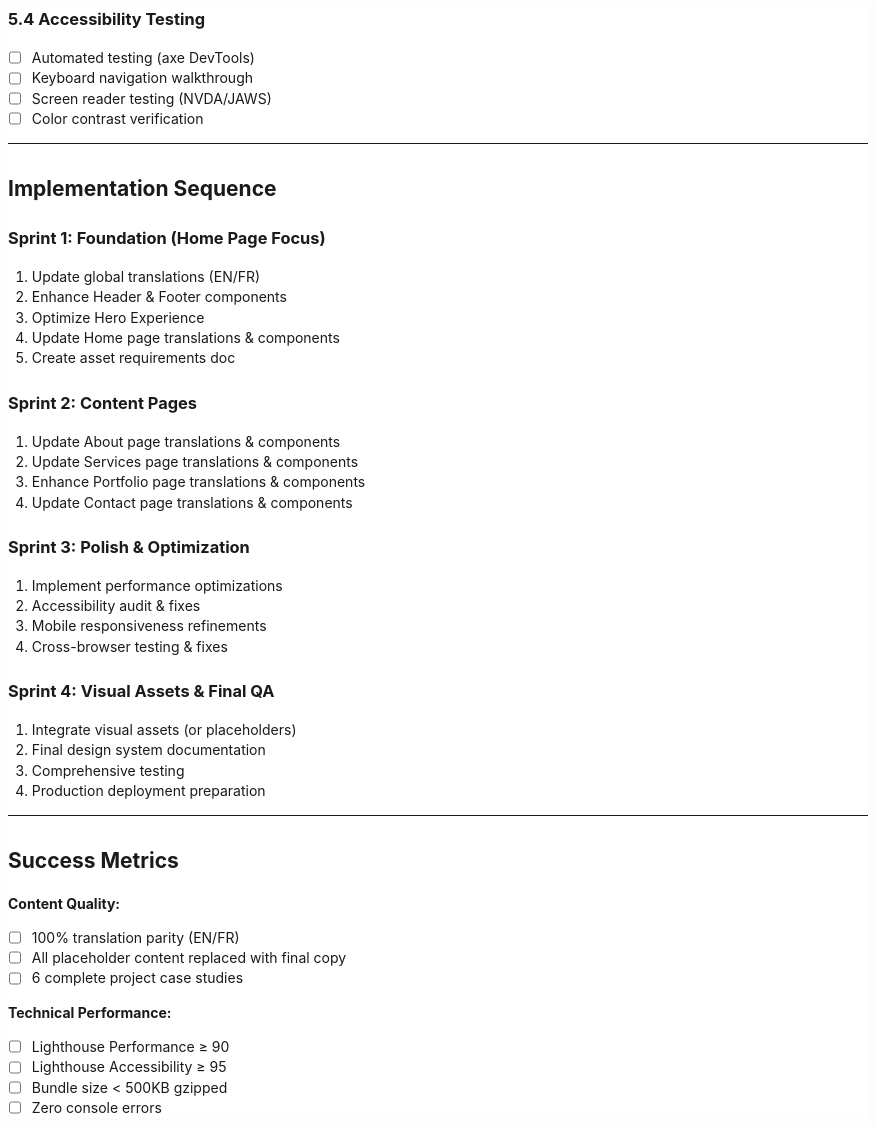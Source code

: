 ### 5.4 Accessibility Testing

- [ ] Automated testing (axe DevTools)
- [ ] Keyboard navigation walkthrough
- [ ] Screen reader testing (NVDA/JAWS)
- [ ] Color contrast verification

---

## Implementation Sequence

### Sprint 1: Foundation (Home Page Focus)

1. Update global translations (EN/FR)
2. Enhance Header & Footer components
3. Optimize Hero Experience
4. Update Home page translations & components
5. Create asset requirements doc

### Sprint 2: Content Pages

1. Update About page translations & components
2. Update Services page translations & components
3. Enhance Portfolio page translations & components
4. Update Contact page translations & components

### Sprint 3: Polish & Optimization

1. Implement performance optimizations
2. Accessibility audit & fixes
3. Mobile responsiveness refinements
4. Cross-browser testing & fixes

### Sprint 4: Visual Assets & Final QA

1. Integrate visual assets (or placeholders)
2. Final design system documentation
3. Comprehensive testing
4. Production deployment preparation

---

## Success Metrics

**Content Quality:**

- [ ] 100% translation parity (EN/FR)
- [ ] All placeholder content replaced with final copy
- [ ] 6 complete project case studies

**Technical Performance:**

- [ ] Lighthouse Performance ≥ 90
- [ ] Lighthouse Accessibility ≥ 95
- [ ] Bundle size < 500KB gzipped
- [ ] Zero console errors
